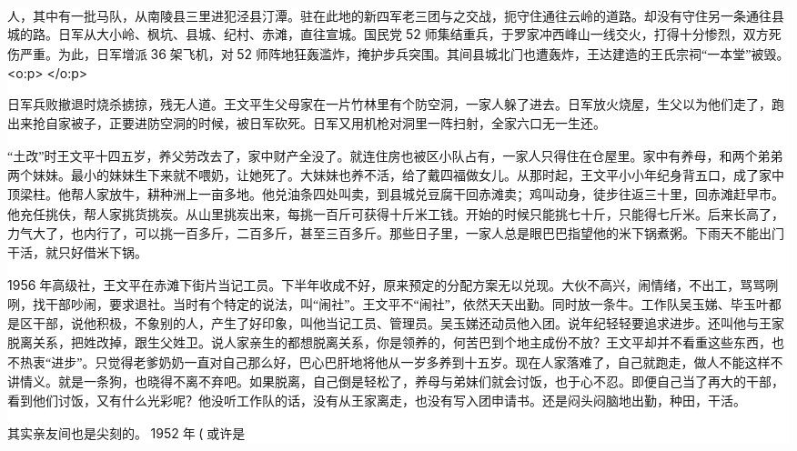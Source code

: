    人，其中有一批马队，从南陵县三里进犯泾县汀潭。驻在此地的新四军老三团与之交战，扼守住通往云岭的道路。却没有守住另一条通往县城的路。日军从大小岭、枫坑、县城、纪村、赤滩，直往宣城。国民党
  </span>
  52
  <span lang="ZH-CN" style='font-family:宋体;mso-ascii-font-family:"Times New Roman"'>
   师集结重兵，于罗家冲西峰山一线交火，打得十分惨烈，双方死伤严重。为此，日军增派
  </span>
  36
  <span lang="ZH-CN" style='font-family:宋体;mso-ascii-font-family:"Times New Roman"'>
   架飞机，对
  </span>
  52
  <span lang="ZH-CN" style='font-family:宋体;mso-ascii-font-family:"Times New Roman"'>
   师阵地狂轰滥炸，掩护步兵突围。其间县城北门也遭轰炸，王达建造的王氏宗祠“一本堂”被毁。
  </span>
  <o:p>
  </o:p>
 </p>
 <p class="MsoNormal">
  <span lang="ZH-CN" style='font-family:宋体;mso-ascii-font-family:
"Times New Roman"'>
   日军兵败撤退时烧杀掳掠，残无人道。王文平生父母家在一片竹林里有个防空洞，一家人躲了进去。日军放火烧屋，生父以为他们走了，跑出来抢自家被子，正要进防空洞的时候，被日军砍死。日军又用机枪对洞里一阵扫射，全家六口无一生还。
  </span>
  <o:p>
  </o:p>
 </p>
 <p class="MsoNormal">
  <span lang="ZH-CN" style='font-family:宋体;mso-ascii-font-family:
"Times New Roman"'>
   “土改”时王文平十四五岁，养父劳改去了，家中财产全没了。就连住房也被区小队占有，一家人只得住在仓屋里。家中有养母，和两个弟弟两个妹妹。最小的妹妹生下来就不喂奶，让她死了。大妹妹也养不活，给了戴四福做女儿。从那时起，王文平小小年纪身背五口，成了家中顶梁柱。他帮人家放牛，耕种洲上一亩多地。他兑油条四处叫卖，到县城兑豆腐干回赤滩卖；鸡叫动身，徒步往返三十里，回赤滩赶早市。他充任挑伕，帮人家挑货挑炭。从山里挑炭出来，每挑一百斤可获得十斤米工钱。开始的时候只能挑七十斤，只能得七斤米。后来长高了，力气大了，也内行了，可以挑一百多斤，二百多斤，甚至三百多斤。那些日子里，一家人总是眼巴巴指望他的米下锅煮粥。下雨天不能出门干活，就只好借米下锅。
  </span>
  <o:p>
  </o:p>
 </p>
 <p class="MsoNormal">
  1956
  <span lang="ZH-CN" style='font-family:宋体;mso-ascii-font-family:
"Times New Roman"'>
   年高级社，王文平在赤滩下街片当记工员。下半年收成不好，原来预定的分配方案无以兑现。大伙不高兴，闹情绪，不出工，骂骂咧咧，找干部吵闹，要求退社。当时有个特定的说法，叫“闹社”。王文平不“闹社”，依然天天出勤。同时放一条牛。工作队吴玉娣、毕玉叶都是区干部，说他积极，不象别的人，产生了好印象，叫他当记工员、管理员。吴玉娣还动员他入团。说年纪轻轻要追求进步。还叫他与王家脱离关系，把姓改掉，跟生父姓卫。说人家亲生的都想脱离关系，你是领养的，何苦巴到个地主成份不放？王文平却并不看重这些东西，也不热衷“进步”。只觉得老爹奶奶一直对自己那么好，巴心巴肝地将他从一岁多养到十五岁。现在人家落难了，自己就跑走，做人不能这样不讲情义。就是一条狗，也晓得不离不弃吧。如果脱离，自己倒是轻松了，养母与弟妹们就会讨饭，也于心不忍。即便自己当了再大的干部，看到他们讨饭，又有什么光彩呢？他没听工作队的话，没有从王家离走，也没有写入团申请书。还是闷头闷脑地出勤，种田，干活。
  </span>
  <o:p>
  </o:p>
 </p>
 <p class="MsoNormal">
  <span lang="ZH-CN" style='font-family:宋体;mso-ascii-font-family:
"Times New Roman"'>
   其实亲友间也是尖刻的。
  </span>
  1952
  <span lang="ZH-CN" style='font-family:
宋体;mso-ascii-font-family:"Times New Roman"'>
   年
  </span>
  (
  <span lang="ZH-CN" style='font-family:宋体;mso-ascii-font-family:"Times New Roman"'>
   或许是
  </span>